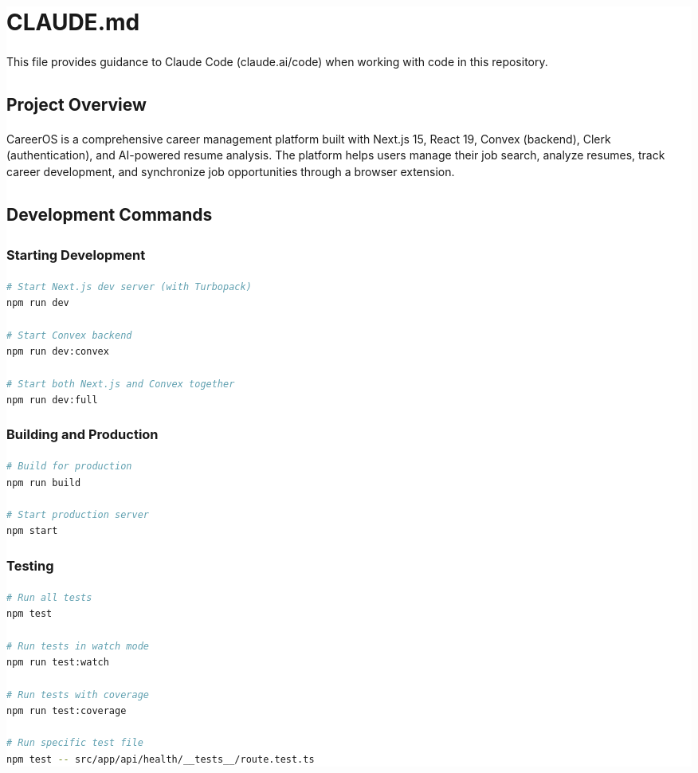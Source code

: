 # CLAUDE.md

This file provides guidance to Claude Code (claude.ai/code) when working with code in this repository.

## Project Overview

CareerOS is a comprehensive career management platform built with Next.js 15, React 19, Convex (backend), Clerk (authentication), and AI-powered resume analysis. The platform helps users manage their job search, analyze resumes, track career development, and synchronize job opportunities through a browser extension.

## Development Commands

### Starting Development

```bash
# Start Next.js dev server (with Turbopack)
npm run dev

# Start Convex backend
npm run dev:convex

# Start both Next.js and Convex together
npm run dev:full
```

### Building and Production

```bash
# Build for production
npm run build

# Start production server
npm start
```

### Testing

```bash
# Run all tests
npm test

# Run tests in watch mode
npm run test:watch

# Run tests with coverage
npm run test:coverage

# Run specific test file
npm test -- src/app/api/health/__tests__/route.test.ts
```
